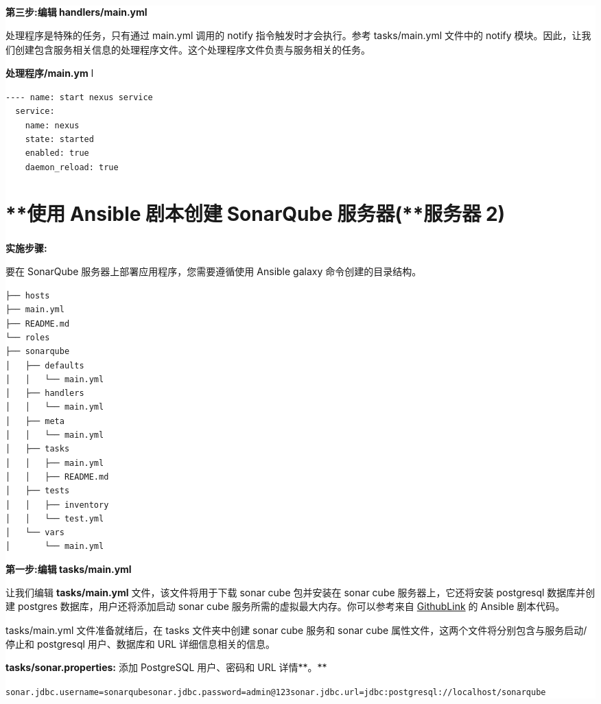 **第三步:编辑 handlers/main.yml**

处理程序是特殊的任务，只有通过 main.yml 调用的 notify 指令触发时才会执行。参考 tasks/main.yml 文件中的 notify 模块。因此，让我们创建包含服务相关信息的处理程序文件。这个处理程序文件负责与服务相关的任务。

**处理程序/main.ym** l

```
---- name: start nexus service
  service:
    name: nexus
    state: started
    enabled: true
    daemon_reload: true
```

# **使用 Ansible 剧本创建 SonarQube 服务器(**服务器 2)

**实施步骤:**

要在 SonarQube 服务器上部署应用程序，您需要遵循使用 Ansible galaxy 命令创建的目录结构。

```
├── hosts
├── main.yml
├── README.md
└── roles
├── sonarqube
│   ├── defaults
│   │   └── main.yml
│   ├── handlers
│   │   └── main.yml
│   ├── meta
│   │   └── main.yml
│   ├── tasks
│   │   ├── main.yml
│   │   ├── README.md
│   ├── tests
│   │   ├── inventory
│   │   └── test.yml
│   └── vars
│       └── main.yml
```

**第一步:编辑 tasks/main.yml**

让我们编辑 **tasks/main.yml** 文件，该文件将用于下载 sonar cube 包并安装在 sonar cube 服务器上，它还将安装 postgresql 数据库并创建 postgres 数据库，用户还将添加启动 sonar cube 服务所需的虚拟最大内存。你可以参考来自 [GithubLink](https://github.com/prakash189/Tomcat-Nexus-Sonarqube-Deployment-with-Role-Based-Ansible-Playbook/tree/main/roles/sonarqube) 的 Ansible 剧本代码。

tasks/main.yml 文件准备就绪后，在 tasks 文件夹中创建 sonar cube 服务和 sonar cube 属性文件，这两个文件将分别包含与服务启动/停止和 postgresql 用户、数据库和 URL 详细信息相关的信息。

**tasks/sonar.properties:** 添加 PostgreSQL 用户、密码和 URL 详情**。**

```
sonar.jdbc.username=sonarqubesonar.jdbc.password=admin@123sonar.jdbc.url=jdbc:postgresql://localhost/sonarqube
```
